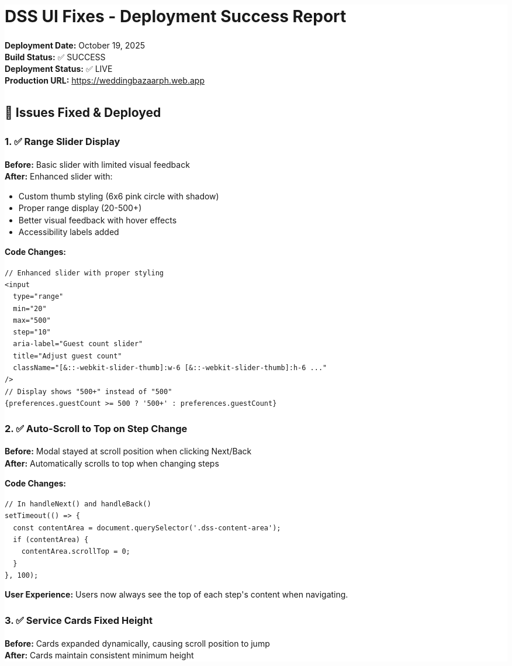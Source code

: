 # DSS UI Fixes - Deployment Success Report
**Deployment Date:** October 19, 2025  
**Build Status:** ✅ SUCCESS  
**Deployment Status:** ✅ LIVE  
**Production URL:** https://weddingbazaarph.web.app

## 🎯 Issues Fixed & Deployed

### 1. ✅ Range Slider Display
**Before:** Basic slider with limited visual feedback  
**After:** Enhanced slider with:
- Custom thumb styling (6x6 pink circle with shadow)
- Proper range display (20-500+)
- Better visual feedback with hover effects
- Accessibility labels added

**Code Changes:**
```tsx
// Enhanced slider with proper styling
<input
  type="range"
  min="20"
  max="500"
  step="10"
  aria-label="Guest count slider"
  title="Adjust guest count"
  className="[&::-webkit-slider-thumb]:w-6 [&::-webkit-slider-thumb]:h-6 ..."
/>
// Display shows "500+" instead of "500"
{preferences.guestCount >= 500 ? '500+' : preferences.guestCount}
```

### 2. ✅ Auto-Scroll to Top on Step Change
**Before:** Modal stayed at scroll position when clicking Next/Back  
**After:** Automatically scrolls to top when changing steps

**Code Changes:**
```tsx
// In handleNext() and handleBack()
setTimeout(() => {
  const contentArea = document.querySelector('.dss-content-area');
  if (contentArea) {
    contentArea.scrollTop = 0;
  }
}, 100);
```

**User Experience:** Users now always see the top of each step's content when navigating.

### 3. ✅ Service Cards Fixed Height
**Before:** Cards expanded dynamically, causing scroll position to jump  
**After:** Cards maintain consistent minimum height
